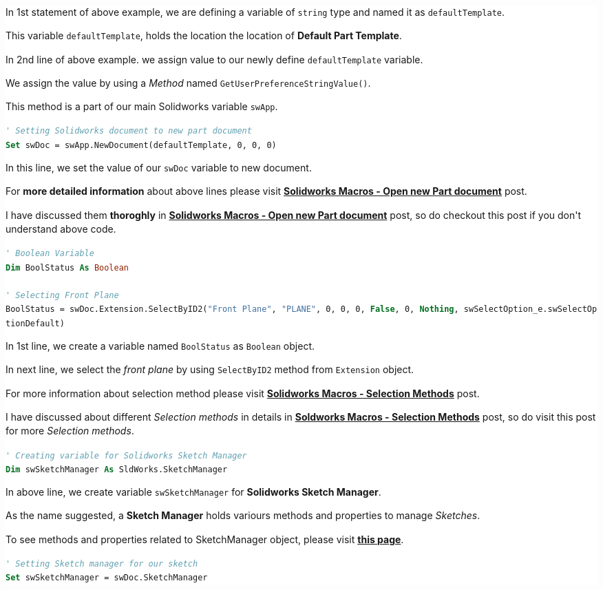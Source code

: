In 1st statement of above example, we are defining a variable of `string` type and named it as `defaultTemplate`.

This variable `defaultTemplate`, holds the location the location of **Default Part Template**.

In 2nd line of above example. we assign value to our newly define `defaultTemplate` variable.

We assign the value by using a *Method* named `GetUserPreferenceStringValue()`. 

This method is a part of our main Solidworks variable `swApp`.

```vb
' Setting Solidworks document to new part document
Set swDoc = swApp.NewDocument(defaultTemplate, 0, 0, 0)
```

In this line, we set the value of our `swDoc` variable to new document.

For **more detailed information** about above lines please visit **[Solidworks Macros - Open new Part document](sw-macro-open-part)** post. 

I have discussed them **thoroghly** in **[Solidworks Macros - Open new Part document](sw-macro-open-part)** post, so do checkout this post if you don't understand above code.

```vb
' Boolean Variable
Dim BoolStatus As Boolean

' Selecting Front Plane
BoolStatus = swDoc.Extension.SelectByID2("Front Plane", "PLANE", 0, 0, 0, False, 0, Nothing, swSelectOption_e.swSelectOptionDefault)
```

In 1st line, we create a variable named `BoolStatus` as `Boolean` object.

In next line, we select the *front plane* by using `SelectByID2` method from `Extension` object.

For more information about selection method please visit **[Solidworks Macros - Selection Methods](sw-macro-selection-methods)** post.

I have discussed about different *Selection methods* in details in **[Soldworks Macros - Selection Methods](sw-macro-selection-methods)** post, so do visit this post for more *Selection methods*.

```vb
' Creating variable for Solidworks Sketch Manager
Dim swSketchManager As SldWorks.SketchManager
```

In above line, we create variable `swSketchManager` for **Solidworks Sketch Manager**.

As the name suggested, a **Sketch Manager** holds variours methods and properties to manage *Sketches*.

To see methods and properties related to SketchManager object, please visit **[this page](https://help.solidworks.com/2017/english/api/sldworksapi/SolidWorks.Interop.sldworks~SolidWorks.Interop.sldworks.ISketchManager_members.html)**.

```vb
' Setting Sketch manager for our sketch
Set swSketchManager = swDoc.SketchManager
```
